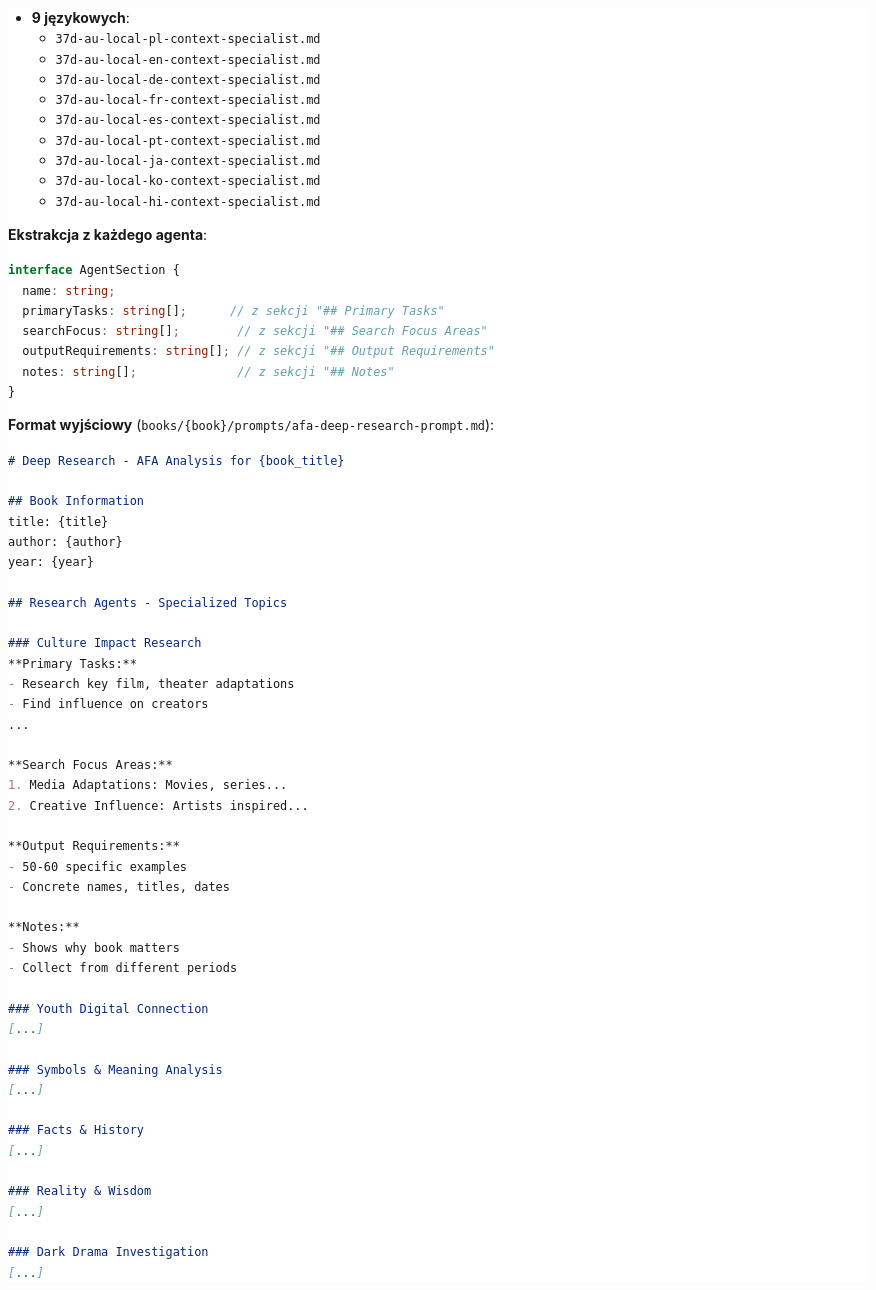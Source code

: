 - **9 językowych**:
  - `37d-au-local-pl-context-specialist.md`
  - `37d-au-local-en-context-specialist.md`
  - `37d-au-local-de-context-specialist.md`
  - `37d-au-local-fr-context-specialist.md`
  - `37d-au-local-es-context-specialist.md`
  - `37d-au-local-pt-context-specialist.md`
  - `37d-au-local-ja-context-specialist.md`
  - `37d-au-local-ko-context-specialist.md`
  - `37d-au-local-hi-context-specialist.md`

**Ekstrakcja z każdego agenta**:
```typescript
interface AgentSection {
  name: string;
  primaryTasks: string[];      // z sekcji "## Primary Tasks"
  searchFocus: string[];        // z sekcji "## Search Focus Areas"
  outputRequirements: string[]; // z sekcji "## Output Requirements"
  notes: string[];              // z sekcji "## Notes"
}
```

**Format wyjściowy** (`books/{book}/prompts/afa-deep-research-prompt.md`):
```markdown
# Deep Research - AFA Analysis for {book_title}

## Book Information
title: {title}
author: {author}
year: {year}

## Research Agents - Specialized Topics

### Culture Impact Research
**Primary Tasks:**
- Research key film, theater adaptations
- Find influence on creators
...

**Search Focus Areas:**
1. Media Adaptations: Movies, series...
2. Creative Influence: Artists inspired...

**Output Requirements:**
- 50-60 specific examples
- Concrete names, titles, dates

**Notes:**
- Shows why book matters
- Collect from different periods

### Youth Digital Connection
[...]

### Symbols & Meaning Analysis
[...]

### Facts & History
[...]

### Reality & Wisdom
[...]

### Dark Drama Investigation
[...]
```
